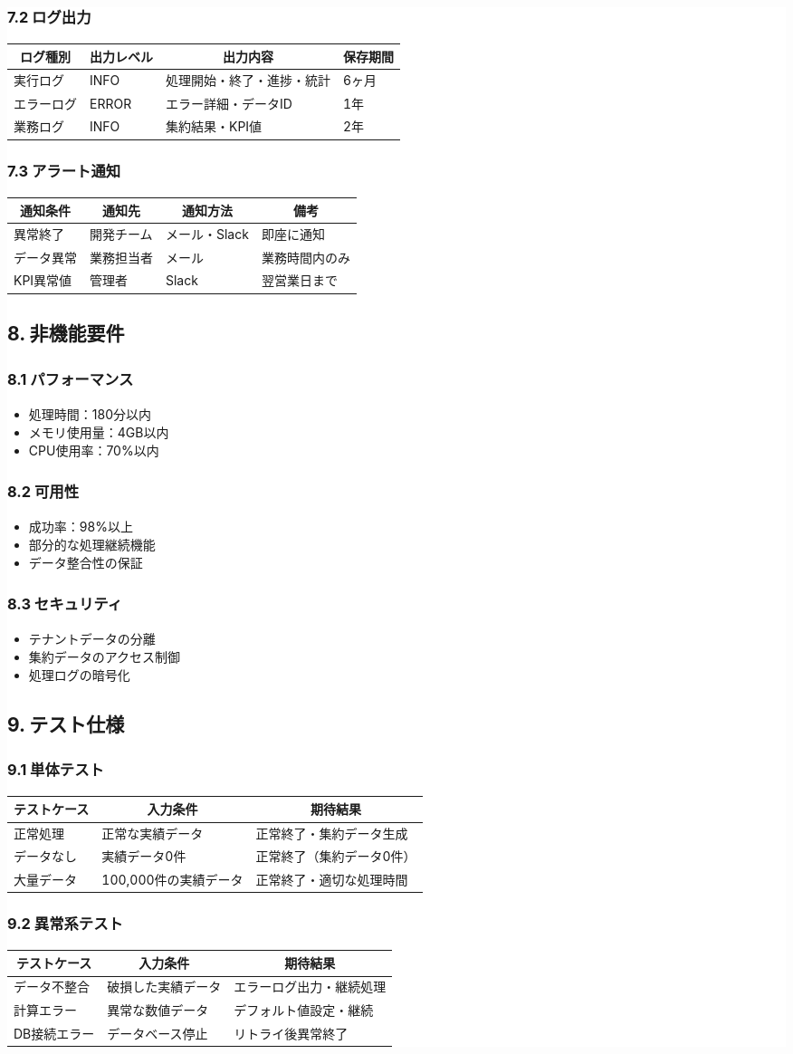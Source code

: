 ### 7.2 ログ出力
| ログ種別 | 出力レベル | 出力内容 | 保存期間 |
|----------|------------|----------|----------|
| 実行ログ | INFO | 処理開始・終了・進捗・統計 | 6ヶ月 |
| エラーログ | ERROR | エラー詳細・データID | 1年 |
| 業務ログ | INFO | 集約結果・KPI値 | 2年 |

### 7.3 アラート通知
| 通知条件 | 通知先 | 通知方法 | 備考 |
|----------|--------|----------|------|
| 異常終了 | 開発チーム | メール・Slack | 即座に通知 |
| データ異常 | 業務担当者 | メール | 業務時間内のみ |
| KPI異常値 | 管理者 | Slack | 翌営業日まで |

## 8. 非機能要件

### 8.1 パフォーマンス
- 処理時間：180分以内
- メモリ使用量：4GB以内
- CPU使用率：70%以内

### 8.2 可用性
- 成功率：98%以上
- 部分的な処理継続機能
- データ整合性の保証

### 8.3 セキュリティ
- テナントデータの分離
- 集約データのアクセス制御
- 処理ログの暗号化

## 9. テスト仕様

### 9.1 単体テスト
| テストケース | 入力条件 | 期待結果 |
|--------------|----------|----------|
| 正常処理 | 正常な実績データ | 正常終了・集約データ生成 |
| データなし | 実績データ0件 | 正常終了（集約データ0件） |
| 大量データ | 100,000件の実績データ | 正常終了・適切な処理時間 |

### 9.2 異常系テスト
| テストケース | 入力条件 | 期待結果 |
|--------------|----------|----------|
| データ不整合 | 破損した実績データ | エラーログ出力・継続処理 |
| 計算エラー | 異常な数値データ | デフォルト値設定・継続 |
| DB接続エラー | データベース停止 | リトライ後異常終了 |

